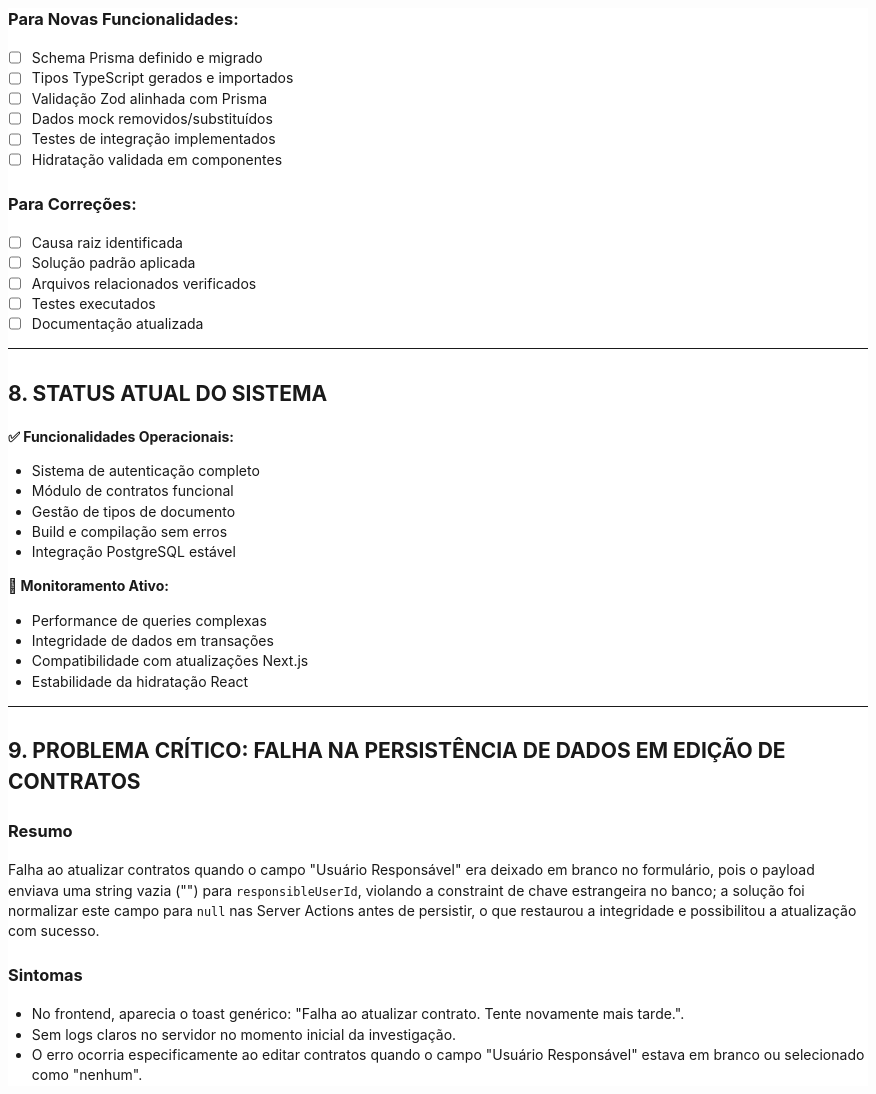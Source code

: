 ### **Para Novas Funcionalidades:**
- [ ] Schema Prisma definido e migrado
- [ ] Tipos TypeScript gerados e importados
- [ ] Validação Zod alinhada com Prisma
- [ ] Dados mock removidos/substituídos
- [ ] Testes de integração implementados
- [ ] Hidratação validada em componentes

### **Para Correções:**
- [ ] Causa raiz identificada
- [ ] Solução padrão aplicada
- [ ] Arquivos relacionados verificados
- [ ] Testes executados
- [ ] Documentação atualizada

---

## 8. STATUS ATUAL DO SISTEMA

**✅ Funcionalidades Operacionais:**
- Sistema de autenticação completo
- Módulo de contratos funcional
- Gestão de tipos de documento
- Build e compilação sem erros
- Integração PostgreSQL estável

**🔄 Monitoramento Ativo:**
- Performance de queries complexas
- Integridade de dados em transações
- Compatibilidade com atualizações Next.js
- Estabilidade da hidratação React

---

## 9. PROBLEMA CRÍTICO: FALHA NA PERSISTÊNCIA DE DADOS EM EDIÇÃO DE CONTRATOS

### Resumo
Falha ao atualizar contratos quando o campo "Usuário Responsável" era deixado em branco no formulário, pois o payload enviava uma string vazia ("") para `responsibleUserId`, violando a constraint de chave estrangeira no banco; a solução foi normalizar este campo para `null` nas Server Actions antes de persistir, o que restaurou a integridade e possibilitou a atualização com sucesso.

### Sintomas
- No frontend, aparecia o toast genérico: "Falha ao atualizar contrato. Tente novamente mais tarde.".
- Sem logs claros no servidor no momento inicial da investigação.
- O erro ocorria especificamente ao editar contratos quando o campo "Usuário Responsável" estava em branco ou selecionado como "nenhum".
